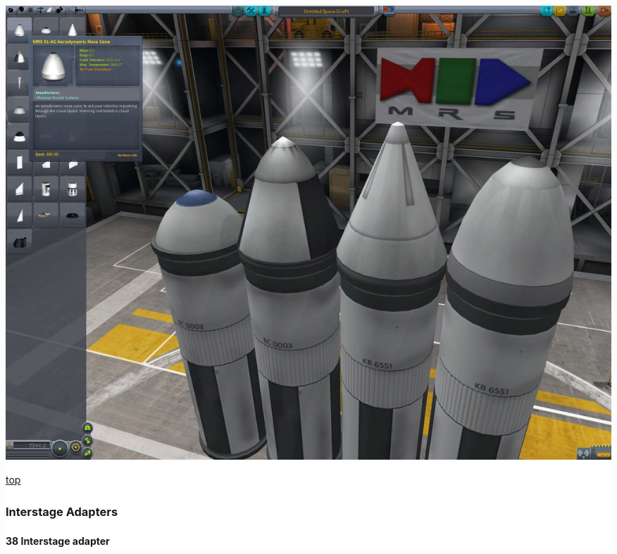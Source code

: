  <img src="https://raw.githubusercontent.com/zer0Kerbal/ModularRocketSystems/master/docs/Marketing/37-ou6Nwi6-1.25m-nose-cones.jpg" alt="37-ou6Nwi6-1.25m-nose-cones" width="100%" height="100%">

[top](#marketing-slicks)

### Interstage Adapters

#### 38 Interstage adapter
